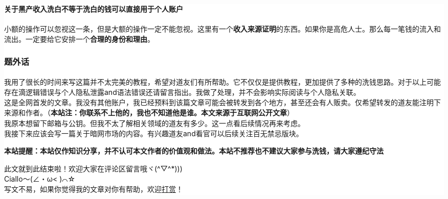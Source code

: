 #### 关于黑产收入洗白不等于洗白的钱可以直接用于个人账户
小额的操作可以忽视这一条，但是大额的操作一定不能忽视。这里有一个**收入来源证明**的东西。如果你是高危人士。那么每一笔钱的流入和流出。一定要给它安排一个**合理的身份和理由**。

### 题外话
我用了很长的时间来写这篇并不太完美的教程，希望对道友们有所帮助。它不仅仅是提供教程，更加提供了多种的洗钱思路。对于以上可能存在滴逻辑错误与个人隐私泄露and语法错误还请留言指出。我做了处理，并不会影响实际阅读与个人隐私关联。  
这是全网首发的文章。我没有其他账户，我已经预料到该篇文章可能会被转发到各个地方，甚至还会有人贩卖。仅希望转发的道友能注明下来源和作者。（**本站注：你联系不上他的，我也不知道他是谁。本文来源于互联网公开文章**）  
我原本想留下邮箱与公钥。但我不太了解相关领域的道友有多少。这一点看后续情况再来考虑。  
我接下来应该会写一篇关于暗网市场的内容。有兴趣道友and看官可以后续关注百无禁忌版块。  

**本站提醒：本站仅作知识分享，并不认可本文作者的价值观和做法。本站不推荐也不建议大家参与洗钱，请大家遵纪守法**

此文就到此结束啦！欢迎大家在评论区留言哦ヾ(^▽^*)))  
Ciallo～(∠・ω< )⌒☆​  
写文不易，如果你觉得我的文章对你有帮助，欢迎[打赏](https://arnold117.github.io/likes/)！